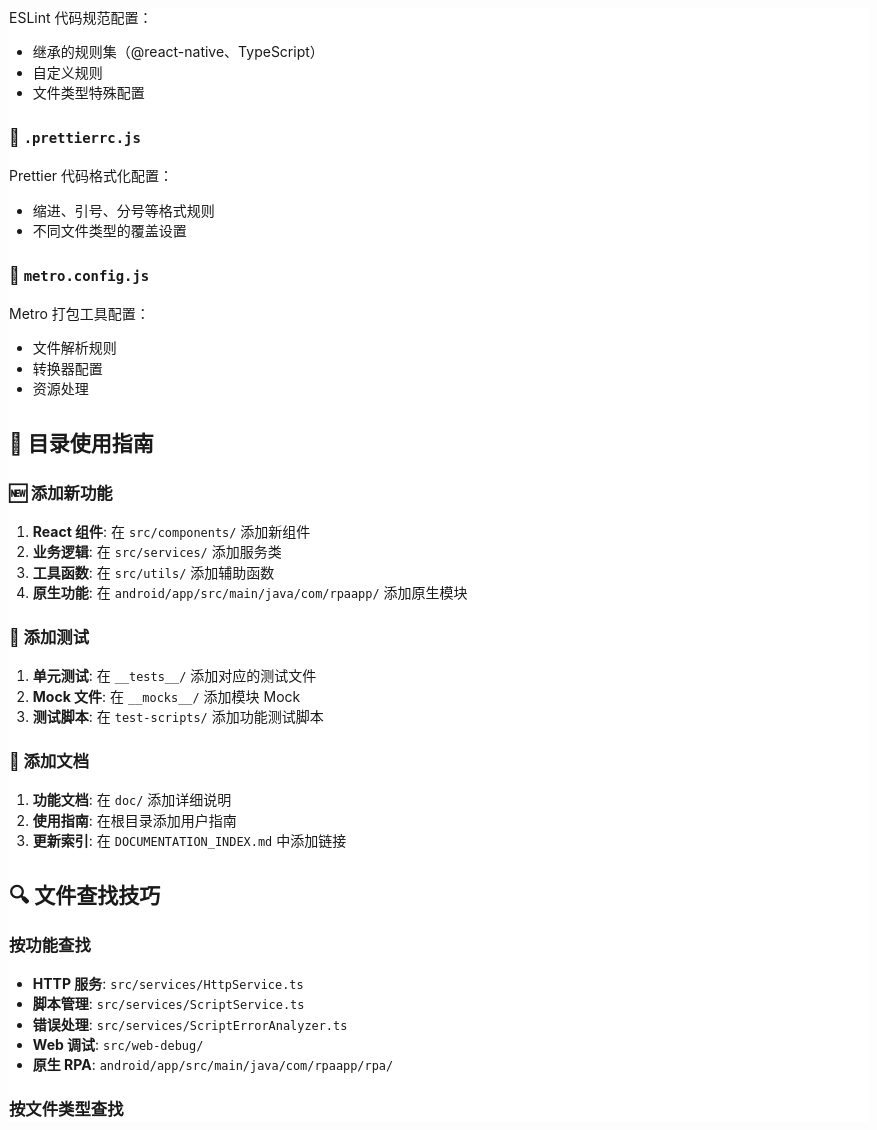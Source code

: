 ESLint 代码规范配置：

- 继承的规则集（@react-native、TypeScript）
- 自定义规则
- 文件类型特殊配置

### 💅 `.prettierrc.js`

Prettier 代码格式化配置：

- 缩进、引号、分号等格式规则
- 不同文件类型的覆盖设置

### 🚀 `metro.config.js`

Metro 打包工具配置：

- 文件解析规则
- 转换器配置
- 资源处理

## 📁 目录使用指南

### 🆕 添加新功能

1. **React 组件**: 在 `src/components/` 添加新组件
2. **业务逻辑**: 在 `src/services/` 添加服务类
3. **工具函数**: 在 `src/utils/` 添加辅助函数
4. **原生功能**: 在 `android/app/src/main/java/com/rpaapp/` 添加原生模块

### 🧪 添加测试

1. **单元测试**: 在 `__tests__/` 添加对应的测试文件
2. **Mock 文件**: 在 `__mocks__/` 添加模块 Mock
3. **测试脚本**: 在 `test-scripts/` 添加功能测试脚本

### 📝 添加文档

1. **功能文档**: 在 `doc/` 添加详细说明
2. **使用指南**: 在根目录添加用户指南
3. **更新索引**: 在 `DOCUMENTATION_INDEX.md` 中添加链接

## 🔍 文件查找技巧

### 按功能查找

- **HTTP 服务**: `src/services/HttpService.ts`
- **脚本管理**: `src/services/ScriptService.ts`
- **错误处理**: `src/services/ScriptErrorAnalyzer.ts`
- **Web 调试**: `src/web-debug/`
- **原生 RPA**: `android/app/src/main/java/com/rpaapp/rpa/`

### 按文件类型查找
